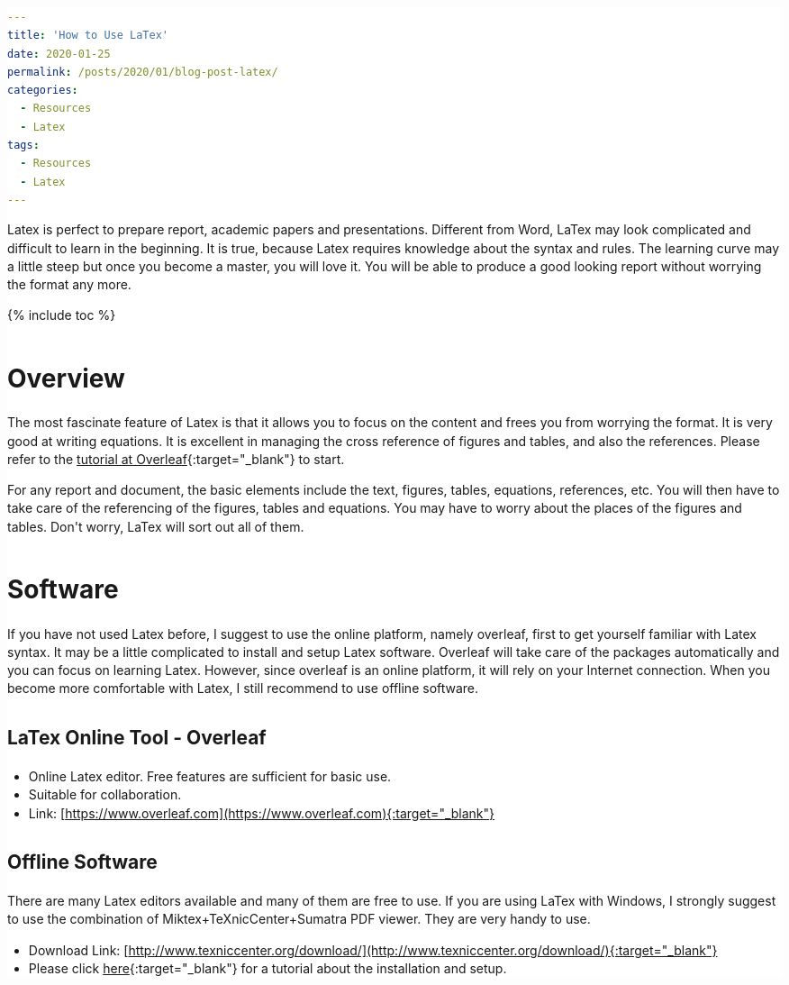 ```yaml
---
title: 'How to Use LaTex'
date: 2020-01-25
permalink: /posts/2020/01/blog-post-latex/
categories:
  - Resources
  - Latex
tags:
  - Resources
  - Latex
---
```


Latex is perfect to prepare report, academic papers and presentations.
Different from Word, LaTex may look complicated and difficult to learn in the beginning. It is true, because Latex requires knowledge about the syntax and rules. The learning curve may a little steep but once you become a  master, you will love it. You will be able to produce a good looking report without worrying the format any more.

{% include toc %}

# Overview
The most fascinate feature of Latex is that it allows you to focus on the content and frees you from worrying the format. It is very good at writing equations. It is excellent in managing the cross reference of figures and tables, and also the references. 
Please refer to the [tutorial at Overleaf](https://www.overleaf.com/learn/latex/Tutorials){:target="_blank"} to start.

For any report and document, the basic elements include the text, figures, tables, equations, references, etc. You will then have to take care of the referencing of the figures, tables and equations. You may have to worry about the places of the figures and tables. Don't worry, LaTex will sort out all of them.

# Software
If you have not used Latex before, I suggest to use the online platform, namely overleaf, first to get yourself familiar with Latex syntax. It may be a little complicated to install and setup Latex software. Overleaf will take care of the packages automatically and you can focus on learning Latex. However, since overleaf is an online platform, it will rely on your Internet connection. When you become more comfortable with Latex, I still recommend to use offline software.

## LaTex Online Tool - Overleaf
* Online Latex editor. Free features are sufficient for basic use. 
* Suitable for collaboration.
* Link: [https://www.overleaf.com](https://www.overleaf.com){:target="_blank"} 

## Offline Software 
There are many Latex editors available and many of them are free to use. If you are using LaTex with Windows, I strongly suggest to use the combination of Miktex+TeXnicCenter+Sumatra PDF viewer. They are very handy to use.
 * Download Link: [http://www.texniccenter.org/download/](http://www.texniccenter.org/download/){:target="_blank"}  
 * Please click [here](https://granasat.ugr.es/wp-content/uploads/2018/02/How_to_Sumatra_EN.pdf){:target="_blank"} for a tutorial about the installation and setup.  
